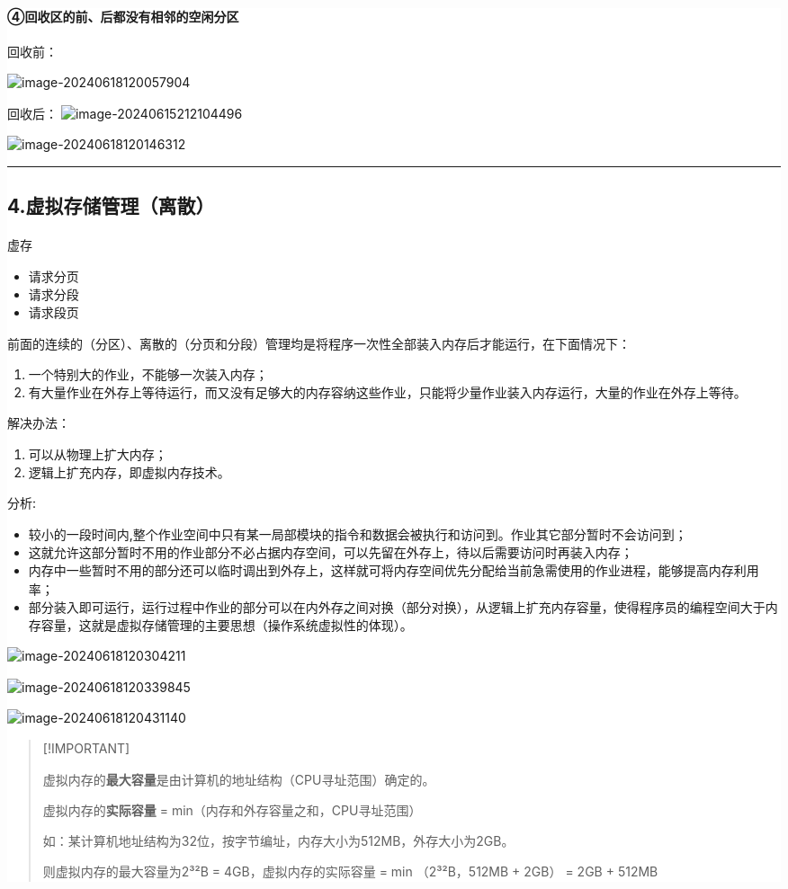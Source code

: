 #### ④回收区的前、后都没有相邻的空闲分区

回收前：

![image-20240618120057904](https://static.m0rtzz.com/images/Year:2024/Month:06/Day:18/12:00:57_image-20240618120057904.png)

回收后：
![image-20240615212104496](https://static.m0rtzz.com/images/Year:2024/Month:06/Day:15/21:21:04_image-20240615212104496.png)

![image-20240618120146312](https://static.m0rtzz.com/images/Year:2024/Month:06/Day:18/12:01:46_image-20240618120146312.png)

---

## 4.虚拟存储管理（离散）

虚存

-   请求分页
-   请求分段
-   请求段页

前面的连续的（分区）、离散的（分页和分段）管理均是将程序一次性全部装入内存后才能运行，在下面情况下：

1.  一个特别大的作业，不能够一次装入内存；
2.  有大量作业在外存上等待运行，而又没有足够大的内存容纳这些作业，只能将少量作业装入内存运行，大量的作业在外存上等待。

解决办法：

1.  可以从物理上扩大内存；
2.  逻辑上扩充内存，即虚拟内存技术。

分析:

-   较小的一段时间内,整个作业空间中只有某一局部模块的指令和数据会被执行和访问到。作业其它部分暂时不会访问到；
-   这就允许这部分暂时不用的作业部分不必占据内存空间，可以先留在外存上，待以后需要访问时再装入内存；
-   内存中一些暂时不用的部分还可以临时调出到外存上，这样就可将内存空间优先分配给当前急需使用的作业进程，能够提高内存利用率；
-   部分装入即可运行，运行过程中作业的部分可以在内外存之间对换（部分对换），从逻辑上扩充内存容量，使得程序员的编程空间大于内存容量，这就是虚拟存储管理的主要思想（操作系统虚拟性的体现）。

![image-20240618120304211](https://static.m0rtzz.com/images/Year:2024/Month:06/Day:18/12:03:04_image-20240618120304211.png)

![image-20240618120339845](https://static.m0rtzz.com/images/Year:2024/Month:06/Day:18/12:03:39_image-20240618120339845.png)

![image-20240618120431140](https://static.m0rtzz.com/images/Year:2024/Month:06/Day:18/12:04:31_image-20240618120431140.png)

>   [!IMPORTANT]
>
>   虚拟内存的**最大容量**是由计算机的地址结构（CPU寻址范围）确定的。
>
>   虚拟内存的**实际容量** = min（内存和外存容量之和，CPU寻址范围）
>
>   如：某计算机地址结构为32位，按字节编址，内存大小为512MB，外存大小为2GB。
>
>   则虚拟内存的最大容量为2³²B = 4GB，虚拟内存的实际容量 = min （2³²B，512MB + 2GB） = 2GB + 512MB
